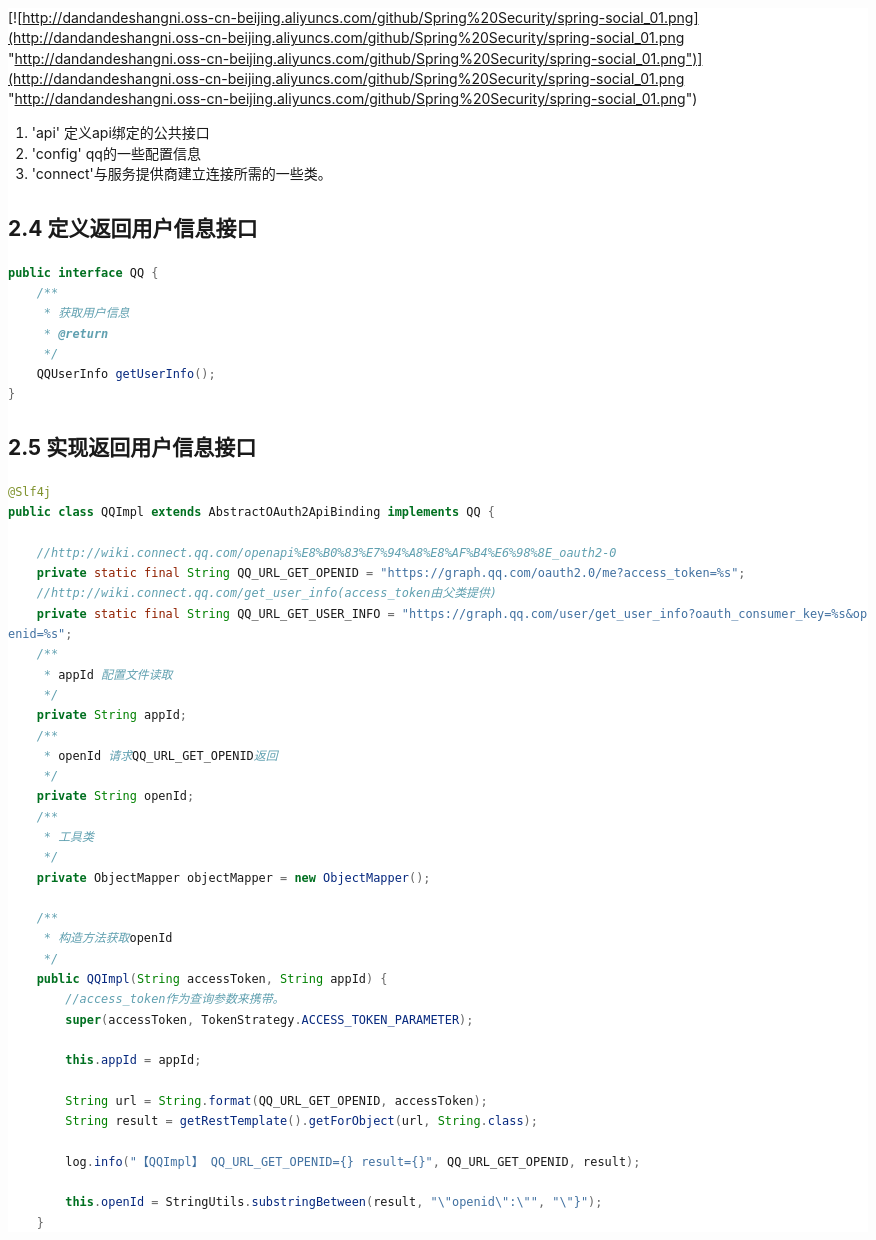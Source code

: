 [![http://dandandeshangni.oss-cn-beijing.aliyuncs.com/github/Spring%20Security/spring-social_01.png](http://dandandeshangni.oss-cn-beijing.aliyuncs.com/github/Spring%20Security/spring-social_01.png "http://dandandeshangni.oss-cn-beijing.aliyuncs.com/github/Spring%20Security/spring-social_01.png")](http://dandandeshangni.oss-cn-beijing.aliyuncs.com/github/Spring%20Security/spring-social_01.png "http://dandandeshangni.oss-cn-beijing.aliyuncs.com/github/Spring%20Security/spring-social_01.png")

1. 'api' 定义api绑定的公共接口
2. 'config' qq的一些配置信息
3. 'connect'与服务提供商建立连接所需的一些类。

## 2.4 定义返回用户信息接口

```java
public interface QQ {
    /**
     * 获取用户信息
     * @return
     */
    QQUserInfo getUserInfo();
}
```

## 2.5 实现返回用户信息接口

```java
@Slf4j
public class QQImpl extends AbstractOAuth2ApiBinding implements QQ {

    //http://wiki.connect.qq.com/openapi%E8%B0%83%E7%94%A8%E8%AF%B4%E6%98%8E_oauth2-0
    private static final String QQ_URL_GET_OPENID = "https://graph.qq.com/oauth2.0/me?access_token=%s";
    //http://wiki.connect.qq.com/get_user_info(access_token由父类提供)
    private static final String QQ_URL_GET_USER_INFO = "https://graph.qq.com/user/get_user_info?oauth_consumer_key=%s&openid=%s";
    /**
     * appId 配置文件读取
     */
    private String appId;
    /**
     * openId 请求QQ_URL_GET_OPENID返回
     */
    private String openId;
    /**
     * 工具类
     */
    private ObjectMapper objectMapper = new ObjectMapper();

    /**
     * 构造方法获取openId
     */
    public QQImpl(String accessToken, String appId) {
        //access_token作为查询参数来携带。
        super(accessToken, TokenStrategy.ACCESS_TOKEN_PARAMETER);

        this.appId = appId;

        String url = String.format(QQ_URL_GET_OPENID, accessToken);
        String result = getRestTemplate().getForObject(url, String.class);

        log.info("【QQImpl】 QQ_URL_GET_OPENID={} result={}", QQ_URL_GET_OPENID, result);

        this.openId = StringUtils.substringBetween(result, "\"openid\":\"", "\"}");
    }

```